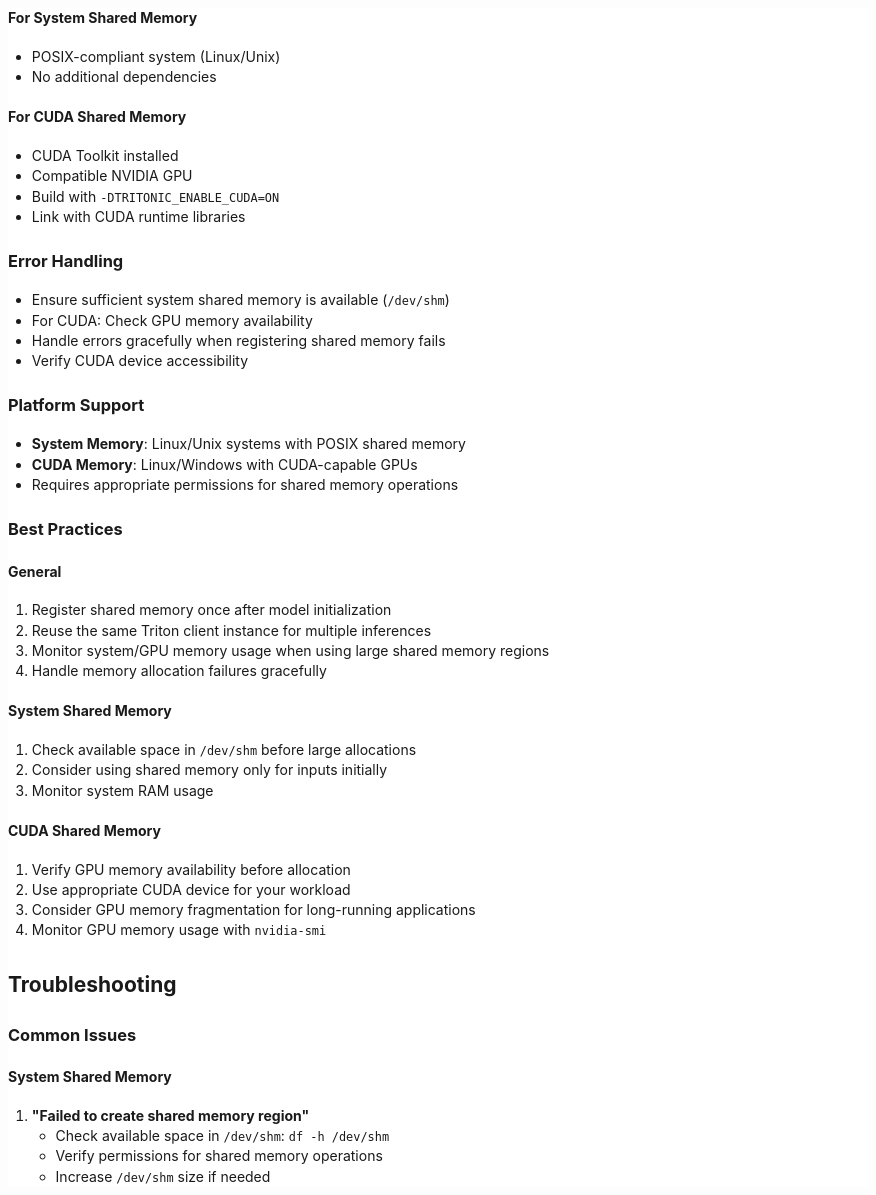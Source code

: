 #### For System Shared Memory
- POSIX-compliant system (Linux/Unix)
- No additional dependencies

#### For CUDA Shared Memory
- CUDA Toolkit installed
- Compatible NVIDIA GPU
- Build with `-DTRITONIC_ENABLE_CUDA=ON`
- Link with CUDA runtime libraries

### Error Handling
- Ensure sufficient system shared memory is available (`/dev/shm`)
- For CUDA: Check GPU memory availability
- Handle errors gracefully when registering shared memory fails
- Verify CUDA device accessibility

### Platform Support
- **System Memory**: Linux/Unix systems with POSIX shared memory
- **CUDA Memory**: Linux/Windows with CUDA-capable GPUs
- Requires appropriate permissions for shared memory operations

### Best Practices

#### General
1. Register shared memory once after model initialization
2. Reuse the same Triton client instance for multiple inferences
3. Monitor system/GPU memory usage when using large shared memory regions
4. Handle memory allocation failures gracefully

#### System Shared Memory
1. Check available space in `/dev/shm` before large allocations
2. Consider using shared memory only for inputs initially
3. Monitor system RAM usage

#### CUDA Shared Memory
1. Verify GPU memory availability before allocation
2. Use appropriate CUDA device for your workload
3. Consider GPU memory fragmentation for long-running applications
4. Monitor GPU memory usage with `nvidia-smi`

## Troubleshooting

### Common Issues

#### System Shared Memory
1. **"Failed to create shared memory region"**
   - Check available space in `/dev/shm`: `df -h /dev/shm`
   - Verify permissions for shared memory operations
   - Increase `/dev/shm` size if needed

